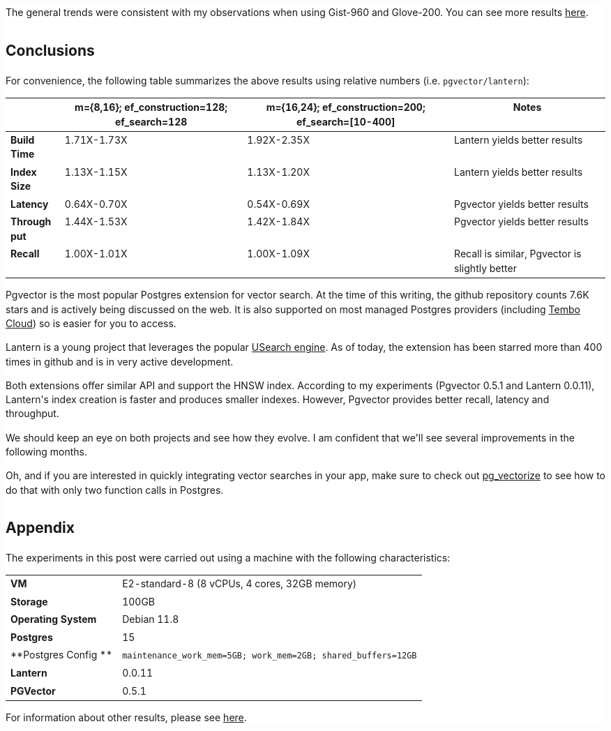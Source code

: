 The general trends were consistent with my observations when using Gist-960 and Glove-200. You can see more results [here](https://github.com/binidxaba/lantern-pgvector-comparison/tree/main).


## Conclusions

For convenience, the following table summarizes the above results using relative numbers (i.e. `pgvector/lantern`):

|                | **m={8,16};  ef_construction=128;  ef_search=128** | **m={16,24};  ef_construction=200;  ef_search=[10-400]** | **Notes**                                      |
|----------------|----------------------------------------------------|----------------------------------------------------------|------------------------------------------------|
| **Build Time** | 1.71X-1.73X                                        | 1.92X-2.35X                                              | Lantern yields better results                  |
| **Index Size** | 1.13X-1.15X                                        | 1.13X-1.20X                                              | Lantern yields better results                  |
| **Latency**    | 0.64X-0.70X                                        | 0.54X-0.69X                                              | Pgvector yields better results                 |
| **Throughput** | 1.44X-1.53X                                        | 1.42X-1.84X                                              | Pgvector yields better results                 |
| **Recall**     | 1.00X-1.01X                                        | 1.00X-1.09X                                              | Recall is similar, Pgvector is slightly better |

Pgvector is the most popular Postgres extension for vector search. At the time of this writing, the github repository counts 7.6K stars and is actively being discussed on the web. It is also supported on most managed Postgres providers (including [Tembo Cloud](https://cloud.tembo.io/)) so is easier for you to access.

Lantern is a young project that leverages the popular [USearch engine](https://github.com/unum-cloud/usearch/). As of today, the extension has been starred more than 400 times in github and is in very active development.

Both extensions offer similar API and support the HNSW index. According to my experiments (Pgvector 0.5.1 and Lantern 0.0.11), Lantern's index creation is faster and produces smaller indexes. However, Pgvector provides better recall, latency and throughput.

We should keep an eye on both projects and see how they evolve. I am confident that we'll see several improvements in the following months.

Oh, and if you are interested in quickly integrating vector searches in your app, make sure to check out [pg_vectorize](https://tembo.io/blog/introducing-pg_vectorize) to see how to do that with only two function calls in Postgres.




## Appendix

The experiments in this post were carried out using a machine with the following characteristics:

|||
|----------------------|-----------------------------------------------|
| **VM**               | E2-standard-8 (8 vCPUs, 4 cores, 32GB memory) |
| **Storage**          | 100GB                                         |
| **Operating System** | Debian 11.8                                   |
| **Postgres**         | 15                                            |
| **Postgres Config ** | `maintenance_work_mem=5GB; work_mem=2GB; shared_buffers=12GB` |
| **Lantern**          | 0.0.11                                        |
| **PGVector**         | 0.5.1                                         |

For information about other results, please see [here](https://github.com/binidxaba/lantern-pgvector-comparison/tree/main).
